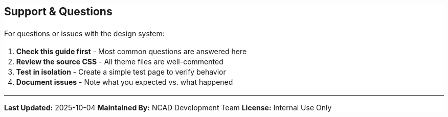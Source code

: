 
## Support & Questions

For questions or issues with the design system:

1. **Check this guide first** - Most common questions are answered here
2. **Review the source CSS** - All theme files are well-commented
3. **Test in isolation** - Create a simple test page to verify behavior
4. **Document issues** - Note what you expected vs. what happened

---

**Last Updated:** 2025-10-04
**Maintained By:** NCAD Development Team
**License:** Internal Use Only
